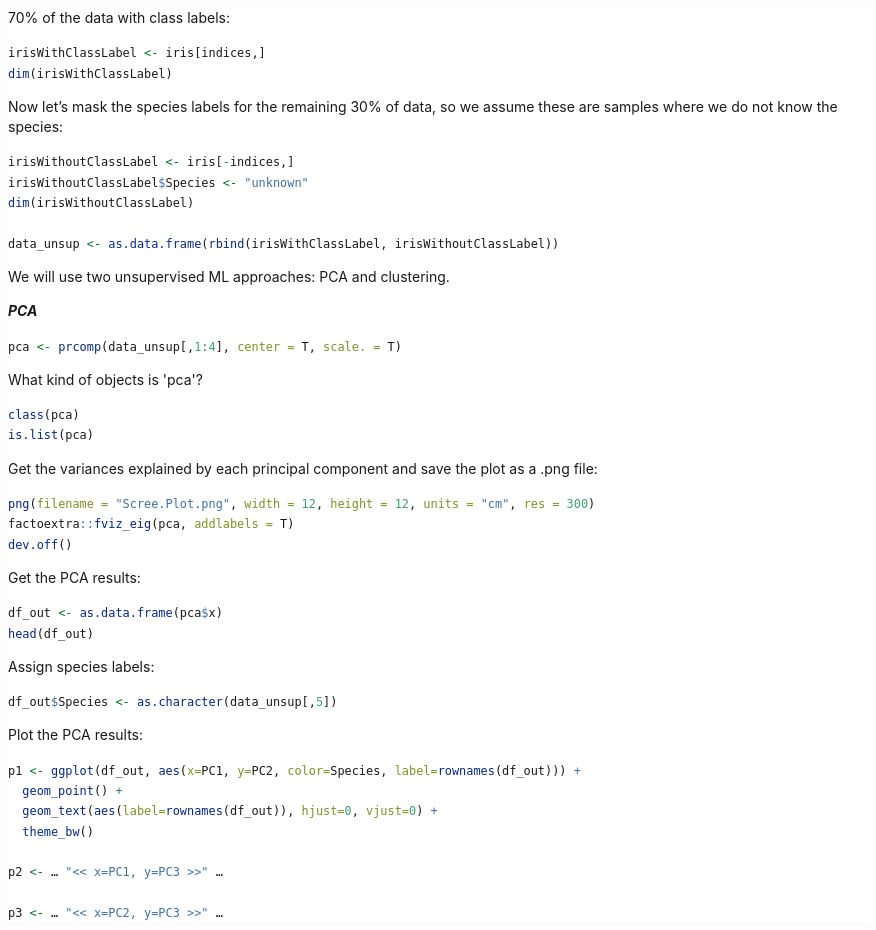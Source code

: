 70% of the data with class labels:
```r
irisWithClassLabel <- iris[indices,]
dim(irisWithClassLabel)
```

Now let’s mask the species labels for the remaining 30% of data, so we assume these are samples where we do not know the species:
```r
irisWithoutClassLabel <- iris[-indices,]
irisWithoutClassLabel$Species <- "unknown"
dim(irisWithoutClassLabel)

data_unsup <- as.data.frame(rbind(irisWithClassLabel, irisWithoutClassLabel))
```

We will use two unsupervised ML approaches: PCA and clustering.

***PCA***
```r
pca <- prcomp(data_unsup[,1:4], center = T, scale. = T) 
```

What kind of objects is 'pca'?
```r
class(pca)
is.list(pca) 
```

Get the variances explained by each principal component and save the plot as a .png file:
```r
png(filename = "Scree.Plot.png", width = 12, height = 12, units = "cm", res = 300)
factoextra::fviz_eig(pca, addlabels = T)
dev.off() 
```

Get the PCA results:
```r
df_out <- as.data.frame(pca$x)
head(df_out) 
```

Assign species labels:
```r
df_out$Species <- as.character(data_unsup[,5])
```

Plot the PCA results:
```r
p1 <- ggplot(df_out, aes(x=PC1, y=PC2, color=Species, label=rownames(df_out))) +
  geom_point() +
  geom_text(aes(label=rownames(df_out)), hjust=0, vjust=0) +
  theme_bw()

p2 <- … "<< x=PC1, y=PC3 >>" …

p3 <- … "<< x=PC2, y=PC3 >>" …
```
